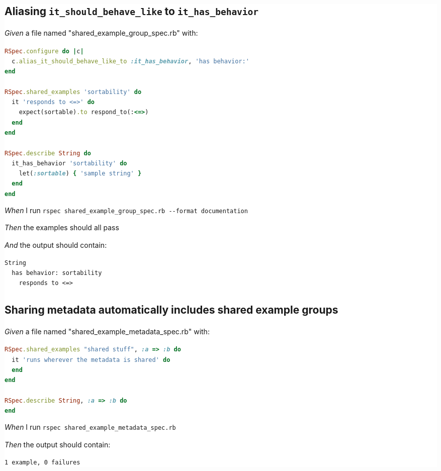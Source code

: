 ## Aliasing `it_should_behave_like` to `it_has_behavior`

_Given_ a file named "shared_example_group_spec.rb" with:

```ruby
RSpec.configure do |c|
  c.alias_it_should_behave_like_to :it_has_behavior, 'has behavior:'
end

RSpec.shared_examples 'sortability' do
  it 'responds to <=>' do
    expect(sortable).to respond_to(:<=>)
  end
end

RSpec.describe String do
  it_has_behavior 'sortability' do
    let(:sortable) { 'sample string' }
  end
end
```

_When_ I run `rspec shared_example_group_spec.rb --format documentation`

_Then_ the examples should all pass

_And_ the output should contain:

```
String
  has behavior: sortability
    responds to <=>
```

## Sharing metadata automatically includes shared example groups

_Given_ a file named "shared_example_metadata_spec.rb" with:

```ruby
RSpec.shared_examples "shared stuff", :a => :b do
  it 'runs wherever the metadata is shared' do
  end
end

RSpec.describe String, :a => :b do
end
```

_When_ I run `rspec shared_example_metadata_spec.rb`

_Then_ the output should contain:

```
1 example, 0 failures
```
